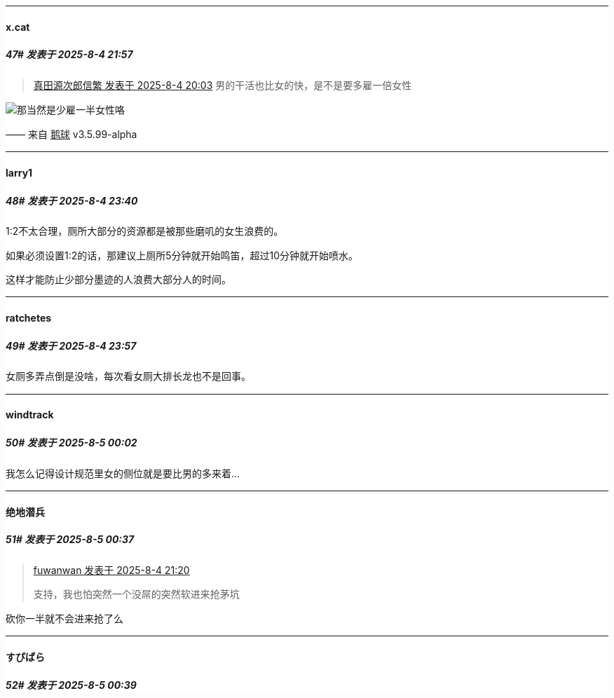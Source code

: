 *****

####  x.cat  
##### 47#       发表于 2025-8-4 21:57

<blockquote><a href="httphttps://stage1st.com/2b/forum.php?mod=redirect&amp;goto=findpost&amp;pid=68215143&amp;ptid=2258293" target="_blank">真田源次郎信繁 发表于 2025-8-4 20:03</a>
男的干活也比女的快，是不是要多雇一倍女性</blockquote>
<img src="https://static.stage1st.com/image/smiley/face2017/254.png" referrerpolicy="no-referrer">那当然是少雇一半女性咯

—— 来自 [鹅球](https://www.pgyer.com/xfPejhuq) v3.5.99-alpha


*****

####  larry1  
##### 48#       发表于 2025-8-4 23:40

1:2不太合理，厕所大部分的资源都是被那些磨叽的女生浪费的。

如果必须设置1:2的话，那建议上厕所5分钟就开始鸣笛，超过10分钟就开始喷水。

这样才能防止少部分墨迹的人浪费大部分人的时间。


*****

####  ratchetes  
##### 49#       发表于 2025-8-4 23:57

女厕多弄点倒是没啥，每次看女厕大排长龙也不是回事。


*****

####  windtrack  
##### 50#       发表于 2025-8-5 00:02

我怎么记得设计规范里女的侧位就是要比男的多来着...


*****

####  绝地潜兵  
##### 51#       发表于 2025-8-5 00:37

<blockquote><a href="httphttps://stage1st.com/2b/forum.php?mod=redirect&amp;goto=findpost&amp;pid=68215635&amp;ptid=2258293" target="_blank">fuwanwan 发表于 2025-8-4 21:20</a>

支持，我也怕突然一个没屌的突然软进来抢茅坑</blockquote>
砍你一半就不会进来抢了么

*****

####  すぴぱら  
##### 52#       发表于 2025-8-5 00:39
